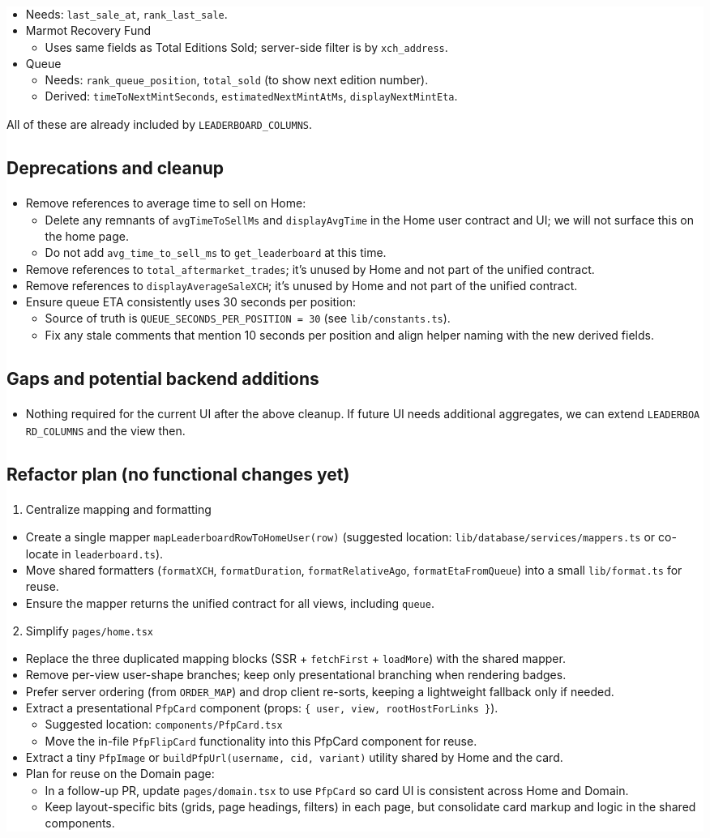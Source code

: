   - Needs: `last_sale_at`, `rank_last_sale`.
- Marmot Recovery Fund
  - Uses same fields as Total Editions Sold; server-side filter is by `xch_address`.
- Queue
  - Needs: `rank_queue_position`, `total_sold` (to show next edition number).
  - Derived: `timeToNextMintSeconds`, `estimatedNextMintAtMs`, `displayNextMintEta`.

All of these are already included by `LEADERBOARD_COLUMNS`.

## Deprecations and cleanup

- Remove references to average time to sell on Home:
  - Delete any remnants of `avgTimeToSellMs` and `displayAvgTime` in the Home user contract and UI; we will not surface this on the home page.
  - Do not add `avg_time_to_sell_ms` to `get_leaderboard` at this time.
- Remove references to `total_aftermarket_trades`; it’s unused by Home and not part of the unified contract.
- Remove references to `displayAverageSaleXCH`; it’s unused by Home and not part of the unified contract.
- Ensure queue ETA consistently uses 30 seconds per position:
  - Source of truth is `QUEUE_SECONDS_PER_POSITION = 30` (see `lib/constants.ts`).
  - Fix any stale comments that mention 10 seconds per position and align helper naming with the new derived fields.

## Gaps and potential backend additions

- Nothing required for the current UI after the above cleanup. If future UI needs additional aggregates, we can extend `LEADERBOARD_COLUMNS` and the view then.

## Refactor plan (no functional changes yet)

1. Centralize mapping and formatting

- Create a single mapper `mapLeaderboardRowToHomeUser(row)` (suggested location: `lib/database/services/mappers.ts` or co-locate in `leaderboard.ts`).
- Move shared formatters (`formatXCH`, `formatDuration`, `formatRelativeAgo`, `formatEtaFromQueue`) into a small `lib/format.ts` for reuse.
- Ensure the mapper returns the unified contract for all views, including `queue`.

2. Simplify `pages/home.tsx`

- Replace the three duplicated mapping blocks (SSR + `fetchFirst` + `loadMore`) with the shared mapper.
- Remove per-view user-shape branches; keep only presentational branching when rendering badges.
- Prefer server ordering (from `ORDER_MAP`) and drop client re-sorts, keeping a lightweight fallback only if needed.
- Extract a presentational `PfpCard` component (props: `{ user, view, rootHostForLinks }`).
  - Suggested location: `components/PfpCard.tsx`
  - Move the in-file `PfpFlipCard` functionality into this PfpCard component for reuse.
- Extract a tiny `PfpImage` or `buildPfpUrl(username, cid, variant)` utility shared by Home and the card.
- Plan for reuse on the Domain page:
  - In a follow-up PR, update `pages/domain.tsx` to use `PfpCard` so card UI is consistent across Home and Domain.
  - Keep layout-specific bits (grids, page headings, filters) in each page, but consolidate card markup and logic in the shared components.

